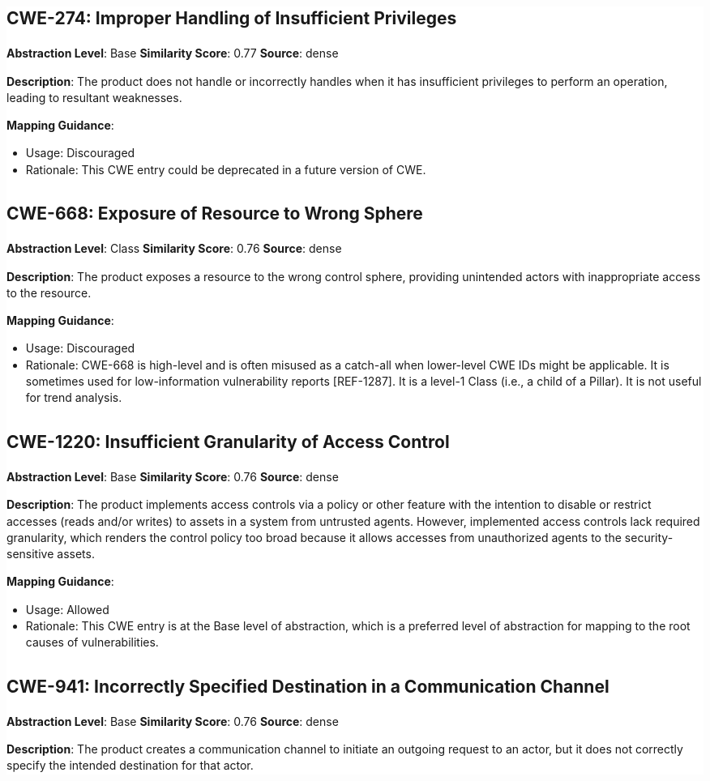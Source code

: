 ## CWE-274: Improper Handling of Insufficient Privileges
**Abstraction Level**: Base
**Similarity Score**: 0.77
**Source**: dense

**Description**:
The product does not handle or incorrectly handles when it has insufficient privileges to perform an operation, leading to resultant weaknesses.

**Mapping Guidance**:
- Usage: Discouraged
- Rationale: This CWE entry could be deprecated in a future version of CWE.

## CWE-668: Exposure of Resource to Wrong Sphere
**Abstraction Level**: Class
**Similarity Score**: 0.76
**Source**: dense

**Description**:
The product exposes a resource to the wrong control sphere, providing unintended actors with inappropriate access to the resource.

**Mapping Guidance**:
- Usage: Discouraged
- Rationale: CWE-668 is high-level and is often misused as a catch-all when lower-level CWE IDs might be applicable. It is sometimes used for low-information vulnerability reports [REF-1287]. It is a level-1 Class (i.e., a child of a Pillar). It is not useful for trend analysis.

## CWE-1220: Insufficient Granularity of Access Control
**Abstraction Level**: Base
**Similarity Score**: 0.76
**Source**: dense

**Description**:
The product implements access controls via a policy or other feature with the intention to disable or restrict accesses (reads and/or writes) to assets in a system from untrusted agents. However, implemented access controls lack required granularity, which renders the control policy too broad because it allows accesses from unauthorized agents to the security-sensitive assets.

**Mapping Guidance**:
- Usage: Allowed
- Rationale: This CWE entry is at the Base level of abstraction, which is a preferred level of abstraction for mapping to the root causes of vulnerabilities.

## CWE-941: Incorrectly Specified Destination in a Communication Channel
**Abstraction Level**: Base
**Similarity Score**: 0.76
**Source**: dense

**Description**:
The product creates a communication channel to initiate an outgoing request to an actor, but it does not correctly specify the intended destination for that actor.
